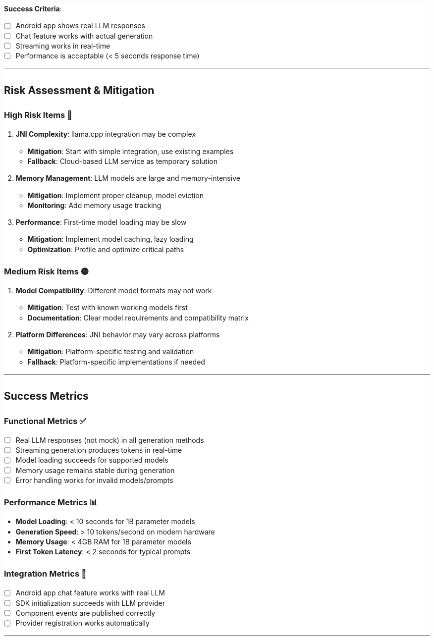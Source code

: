 **Success Criteria**:
- [ ] Android app shows real LLM responses
- [ ] Chat feature works with actual generation
- [ ] Streaming works in real-time
- [ ] Performance is acceptable (< 5 seconds response time)

---

## Risk Assessment & Mitigation

### High Risk Items 🔴
1. **JNI Complexity**: llama.cpp integration may be complex
   - **Mitigation**: Start with simple integration, use existing examples
   - **Fallback**: Cloud-based LLM service as temporary solution

2. **Memory Management**: LLM models are large and memory-intensive
   - **Mitigation**: Implement proper cleanup, model eviction
   - **Monitoring**: Add memory usage tracking

3. **Performance**: First-time model loading may be slow
   - **Mitigation**: Implement model caching, lazy loading
   - **Optimization**: Profile and optimize critical paths

### Medium Risk Items 🟡
1. **Model Compatibility**: Different model formats may not work
   - **Mitigation**: Test with known working models first
   - **Documentation**: Clear model requirements and compatibility matrix

2. **Platform Differences**: JNI behavior may vary across platforms
   - **Mitigation**: Platform-specific testing and validation
   - **Fallback**: Platform-specific implementations if needed

---

## Success Metrics

### Functional Metrics ✅
- [ ] Real LLM responses (not mock) in all generation methods
- [ ] Streaming generation produces tokens in real-time
- [ ] Model loading succeeds for supported models
- [ ] Memory usage remains stable during generation
- [ ] Error handling works for invalid models/prompts

### Performance Metrics 📊
- **Model Loading**: < 10 seconds for 1B parameter models
- **Generation Speed**: > 10 tokens/second on modern hardware
- **Memory Usage**: < 4GB RAM for 1B parameter models
- **First Token Latency**: < 2 seconds for typical prompts

### Integration Metrics 🔗
- [ ] Android app chat feature works with real LLM
- [ ] SDK initialization succeeds with LLM provider
- [ ] Component events are published correctly
- [ ] Provider registration works automatically

---